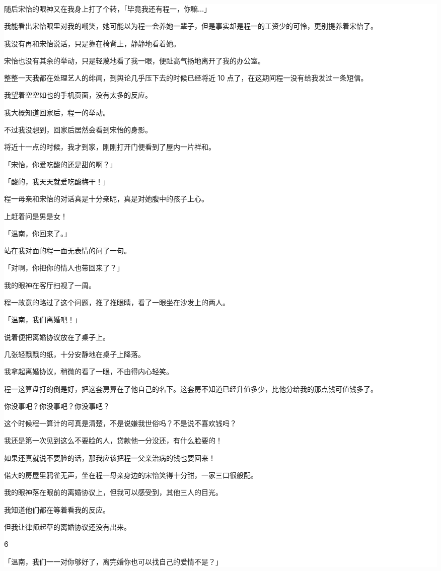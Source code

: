 随后宋怡的眼神又在我身上打了个转，「毕竟我还有程一，你嘛…」

我能看出宋怡眼里对我的嘲笑，她可能以为程一会养她一辈子，但是事实却是程一的工资少的可怜，更别提养着宋怡了。

我没有再和宋怡说话，只是靠在椅背上，静静地看着她。

宋怡也没有其余的举动，只是轻蔑地看了我一眼，便趾高气扬地离开了我的办公室。

整整一天我都在处理艺人的绯闻，到舆论几乎压下去的时候已经将近 10 点了，在这期间程一没有给我发过一条短信。

我望着空空如也的手机页面，没有太多的反应。

我大概知道回家后，程一的举动。

不过我没想到，回家后居然会看到宋怡的身影。

将近十一点的时候，我才到家，刚刚打开门便看到了屋内一片祥和。

「宋怡，你爱吃酸的还是甜的啊？」

「酸的，我天天就爱吃酸梅干！」

程一母亲和宋怡的对话真是十分亲昵，真是对她腹中的孩子上心。

上赶着问是男是女！

「温南，你回来了。」

站在我对面的程一面无表情的问了一句。

「对啊，你把你的情人也带回来了？」

我的眼神在客厅扫视了一周。

程一故意的略过了这个问题，推了推眼睛，看了一眼坐在沙发上的两人。

「温南，我们离婚吧！」

说着便把离婚协议放在了桌子上。

几张轻飘飘的纸，十分安静地在桌子上降落。

我拿起离婚协议，稍微的看了一眼，不由得内心轻笑。

程一这算盘打的倒是好，把这套房算在了他自己的名下。这套房不知道已经升值多少，比他分给我的那点钱可值钱多了。

你没事吧？你没事吧？你没事吧？

这个时候程一算计的可真是清楚，不是说嫌我世俗吗？不是说不喜欢钱吗？

我还是第一次见到这么不要脸的人，贷款他一分没还，有什么脸要的！

如果还真就说不要脸的话，那我应该把程一父亲治病的钱也要回来！

偌大的房屋里鸦雀无声，坐在程一母亲身边的宋怡笑得十分甜，一家三口很般配。

我的眼神落在眼前的离婚协议上，但我可以感受到，其他三人的目光。

我知道他们都在等着看我的反应。

但我让律师起草的离婚协议还没有出来。

6

「温南，我们一一对你够好了，离完婚你也可以找自己的爱情不是？」
